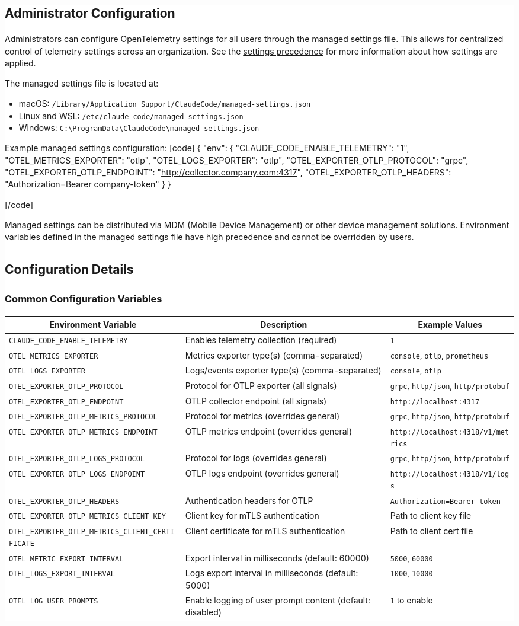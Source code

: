 ## Administrator Configuration

Administrators can configure OpenTelemetry settings for all users through the managed settings file. This allows for centralized control of telemetry settings across an organization. See the [settings precedence](/en/docs/claude-code/settings#settings-precedence) for more information about how settings are applied.

The managed settings file is located at:

  * macOS: `/Library/Application Support/ClaudeCode/managed-settings.json`
  * Linux and WSL: `/etc/claude-code/managed-settings.json`
  * Windows: `C:\ProgramData\ClaudeCode\managed-settings.json`

Example managed settings configuration:
[code]
    {
      "env": {
        "CLAUDE_CODE_ENABLE_TELEMETRY": "1",
        "OTEL_METRICS_EXPORTER": "otlp",
        "OTEL_LOGS_EXPORTER": "otlp",
        "OTEL_EXPORTER_OTLP_PROTOCOL": "grpc",
        "OTEL_EXPORTER_OTLP_ENDPOINT": "http://collector.company.com:4317",
        "OTEL_EXPORTER_OTLP_HEADERS": "Authorization=Bearer company-token"
      }
    }

[/code]

Managed settings can be distributed via MDM \(Mobile Device Management\) or other device management solutions. Environment variables defined in the managed settings file have high precedence and cannot be overridden by users.

## Configuration Details

### Common Configuration Variables

Environment Variable| Description| Example Values
---|---|---
`CLAUDE_CODE_ENABLE_TELEMETRY`| Enables telemetry collection \(required\)| `1`
`OTEL_METRICS_EXPORTER`| Metrics exporter type\(s\) \(comma-separated\)| `console`, `otlp`, `prometheus`
`OTEL_LOGS_EXPORTER`| Logs/events exporter type\(s\) \(comma-separated\)| `console`, `otlp`
`OTEL_EXPORTER_OTLP_PROTOCOL`| Protocol for OTLP exporter \(all signals\)| `grpc`, `http/json`, `http/protobuf`
`OTEL_EXPORTER_OTLP_ENDPOINT`| OTLP collector endpoint \(all signals\)| `http://localhost:4317`
`OTEL_EXPORTER_OTLP_METRICS_PROTOCOL`| Protocol for metrics \(overrides general\)| `grpc`, `http/json`, `http/protobuf`
`OTEL_EXPORTER_OTLP_METRICS_ENDPOINT`| OTLP metrics endpoint \(overrides general\)| `http://localhost:4318/v1/metrics`
`OTEL_EXPORTER_OTLP_LOGS_PROTOCOL`| Protocol for logs \(overrides general\)| `grpc`, `http/json`, `http/protobuf`
`OTEL_EXPORTER_OTLP_LOGS_ENDPOINT`| OTLP logs endpoint \(overrides general\)| `http://localhost:4318/v1/logs`
`OTEL_EXPORTER_OTLP_HEADERS`| Authentication headers for OTLP| `Authorization=Bearer token`
`OTEL_EXPORTER_OTLP_METRICS_CLIENT_KEY`| Client key for mTLS authentication| Path to client key file
`OTEL_EXPORTER_OTLP_METRICS_CLIENT_CERTIFICATE`| Client certificate for mTLS authentication| Path to client cert file
`OTEL_METRIC_EXPORT_INTERVAL`| Export interval in milliseconds \(default: 60000\)| `5000`, `60000`
`OTEL_LOGS_EXPORT_INTERVAL`| Logs export interval in milliseconds \(default: 5000\)| `1000`, `10000`
`OTEL_LOG_USER_PROMPTS`| Enable logging of user prompt content \(default: disabled\)| `1` to enable
